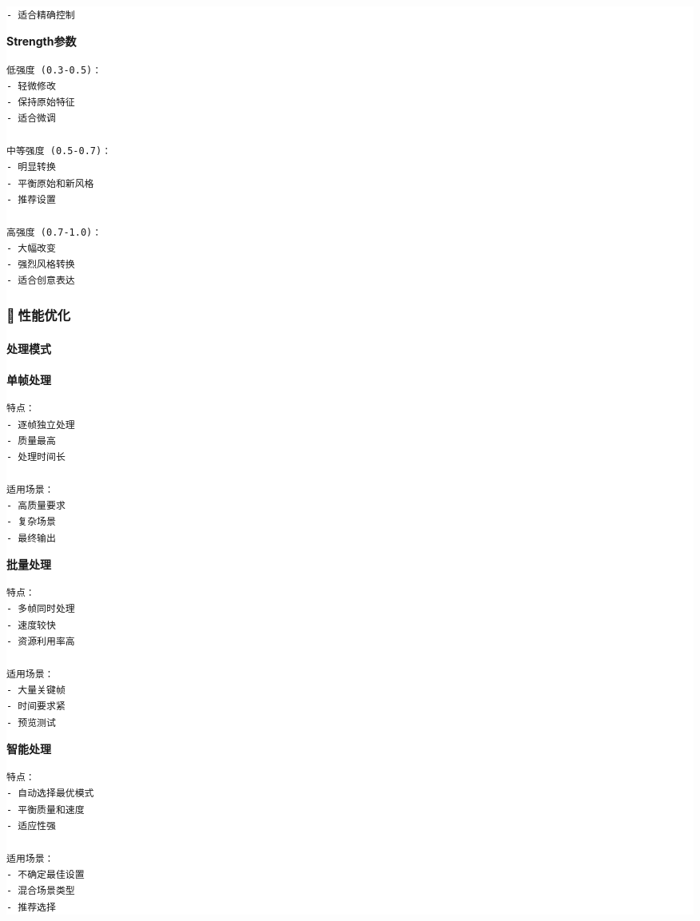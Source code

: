```
- 适合精确控制
```

**Strength参数**
```
低强度 (0.3-0.5)：
- 轻微修改
- 保持原始特征
- 适合微调

中等强度 (0.5-0.7)：
- 明显转换
- 平衡原始和新风格
- 推荐设置

高强度 (0.7-1.0)：
- 大幅改变
- 强烈风格转换
- 适合创意表达
```

### 🚀 性能优化

#### 处理模式

**单帧处理**
```
特点：
- 逐帧独立处理
- 质量最高
- 处理时间长

适用场景：
- 高质量要求
- 复杂场景
- 最终输出
```

**批量处理**
```
特点：
- 多帧同时处理
- 速度较快
- 资源利用率高

适用场景：
- 大量关键帧
- 时间要求紧
- 预览测试
```

**智能处理**
```
特点：
- 自动选择最优模式
- 平衡质量和速度
- 适应性强

适用场景：
- 不确定最佳设置
- 混合场景类型
- 推荐选择
```

